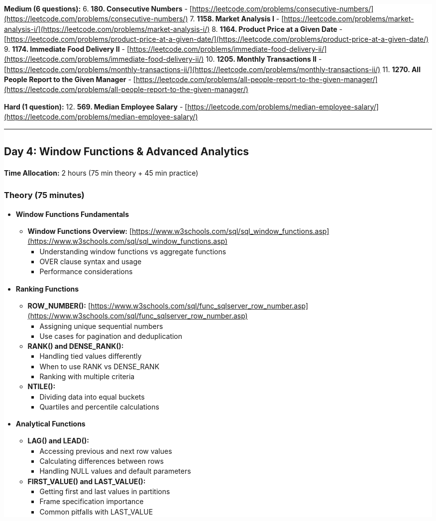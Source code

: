 **Medium (6 questions):**
6. **180. Consecutive Numbers** - [https://leetcode.com/problems/consecutive-numbers/](https://leetcode.com/problems/consecutive-numbers/)
7. **1158. Market Analysis I** - [https://leetcode.com/problems/market-analysis-i/](https://leetcode.com/problems/market-analysis-i/)
8. **1164. Product Price at a Given Date** - [https://leetcode.com/problems/product-price-at-a-given-date/](https://leetcode.com/problems/product-price-at-a-given-date/)
9. **1174. Immediate Food Delivery II** - [https://leetcode.com/problems/immediate-food-delivery-ii/](https://leetcode.com/problems/immediate-food-delivery-ii/)
10. **1205. Monthly Transactions II** - [https://leetcode.com/problems/monthly-transactions-ii/](https://leetcode.com/problems/monthly-transactions-ii/)
11. **1270. All People Report to the Given Manager** - [https://leetcode.com/problems/all-people-report-to-the-given-manager/](https://leetcode.com/problems/all-people-report-to-the-given-manager/)

**Hard (1 question):**
12. **569. Median Employee Salary** - [https://leetcode.com/problems/median-employee-salary/](https://leetcode.com/problems/median-employee-salary/)

---

## Day 4: Window Functions & Advanced Analytics
**Time Allocation:** 2 hours (75 min theory + 45 min practice)

### Theory (75 minutes)
- **Window Functions Fundamentals**
  - **Window Functions Overview:** [https://www.w3schools.com/sql/sql_window_functions.asp](https://www.w3schools.com/sql/sql_window_functions.asp)
    - Understanding window functions vs aggregate functions
    - OVER clause syntax and usage
    - Performance considerations

- **Ranking Functions**
  - **ROW_NUMBER():** [https://www.w3schools.com/sql/func_sqlserver_row_number.asp](https://www.w3schools.com/sql/func_sqlserver_row_number.asp)
    - Assigning unique sequential numbers
    - Use cases for pagination and deduplication
  - **RANK() and DENSE_RANK():**
    - Handling tied values differently
    - When to use RANK vs DENSE_RANK
    - Ranking with multiple criteria
  - **NTILE():**
    - Dividing data into equal buckets
    - Quartiles and percentile calculations

- **Analytical Functions**
  - **LAG() and LEAD():**
    - Accessing previous and next row values
    - Calculating differences between rows
    - Handling NULL values and default parameters
  - **FIRST_VALUE() and LAST_VALUE():**
    - Getting first and last values in partitions
    - Frame specification importance
    - Common pitfalls with LAST_VALUE
